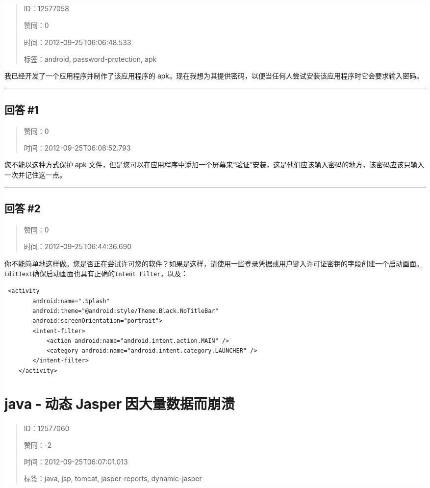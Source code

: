 > ID：12577058
> 
> 赞同：0
> 
> 时间：2012-09-25T06:06:48.533
> 
> 标签：android, password-protection, apk

我已经开发了一个应用程序并制作了该应用程序的 apk。现在我想为其提供密码，以便当任何人尝试安装该应用程序时它会要求输入密码。

* * *

## 回答 #1

> 赞同：0
> 
> 时间：2012-09-25T06:08:52.793

您不能以这种方式保护 apk 文件，但是您可以在应用程序中添加一个屏幕来“验证”安装，这是他们应该输入密码的地方，该密码应该只输入一次并记住这一点。

* * *

## 回答 #2

> 赞同：0
> 
> 时间：2012-09-25T06:44:36.690

你不能简单地这样做。您是否正在尝试许可您的软件？如果是这样，请使用一些登录凭据或用户键入许可证密钥的字段创建一个[启动画面。](http://www.droidnova.com/how-to-create-a-splash-screen,561.html)`EditText`确保启动画面也具有正确的`Intent Filter`，以及：

```
 <activity
        android:name=".Splash"
        android:theme="@android:style/Theme.Black.NoTitleBar" 
        android:screenOrientation="portrait">
        <intent-filter>
            <action android:name="android.intent.action.MAIN" />
            <category android:name="android.intent.category.LAUNCHER" />
        </intent-filter>
    </activity> 
```

# java - 动态 Jasper 因大量数据而崩溃

> ID：12577060
> 
> 赞同：-2
> 
> 时间：2012-09-25T06:07:01.013
> 
> 标签：java, jsp, tomcat, jasper-reports, dynamic-jasper
